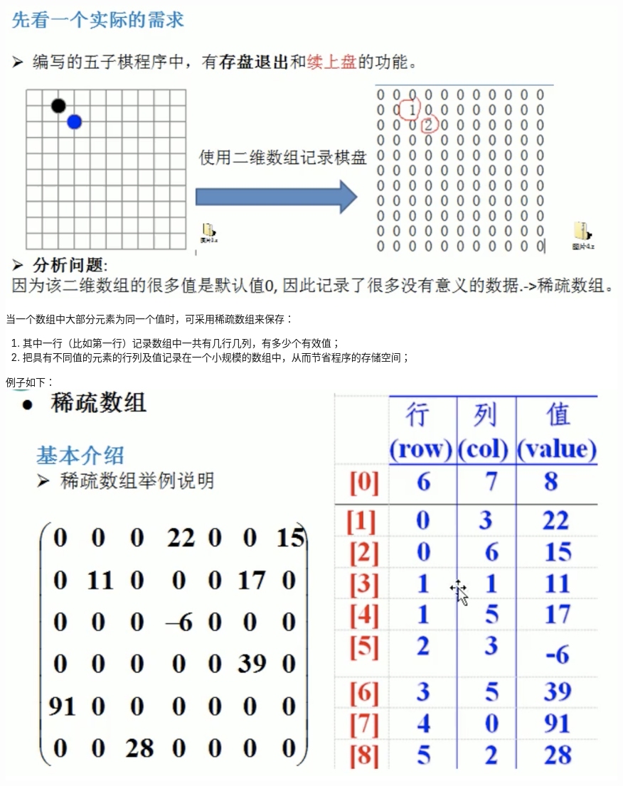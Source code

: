   ![](readme/2021-02-15-13-32-47.png)

  当一个数组中大部分元素为同一个值时，可采用稀疏数组来保存：
  1. 其中一行（比如第一行）记录数组中一共有几行几列，有多少个有效值；
  2. 把具有不同值的元素的行列及值记录在一个小规模的数组中，从而节省程序的存储空间；

  例子如下：
  ![](readme/2021-02-15-14-00-51.png)
